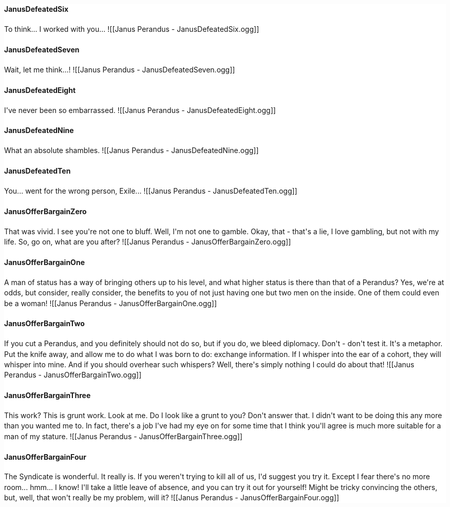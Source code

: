 #### JanusDefeatedSix
To think... I worked with you...
![[Janus Perandus - JanusDefeatedSix.ogg]]

#### JanusDefeatedSeven
Wait, let me think...!
![[Janus Perandus - JanusDefeatedSeven.ogg]]

#### JanusDefeatedEight
I've never been so embarrassed.
![[Janus Perandus - JanusDefeatedEight.ogg]]

#### JanusDefeatedNine
What an absolute shambles.
![[Janus Perandus - JanusDefeatedNine.ogg]]

#### JanusDefeatedTen
You... went for the wrong person, Exile...
![[Janus Perandus - JanusDefeatedTen.ogg]]

#### JanusOfferBargainZero
That was vivid. I see you're not one to bluff. Well, I'm not one to gamble. Okay, that - that's a lie, I love gambling, but not with my life. So, go on, what are you after?
![[Janus Perandus - JanusOfferBargainZero.ogg]]

#### JanusOfferBargainOne
A man of status has a way of bringing others up to his level, and what higher status is there than that of a Perandus? Yes, we're at odds, but consider, really consider, the benefits to you of not just having one but two men on the inside. One of them could even be a woman!
![[Janus Perandus - JanusOfferBargainOne.ogg]]

#### JanusOfferBargainTwo
If you cut a Perandus, and you definitely should not do so, but if you do, we bleed diplomacy. Don't - don't test it. It's a metaphor. Put the knife away, and allow me to do what I was born to do: exchange information. If I whisper into the ear of a cohort, they will whisper into mine. And if you should overhear such whispers? Well, there's simply nothing I could do about that!
![[Janus Perandus - JanusOfferBargainTwo.ogg]]

#### JanusOfferBargainThree
This work? This is grunt work. Look at me. Do I look like a grunt to you? Don't answer that. I didn't want to be doing this any more than you wanted me to. In fact, there's a job I've had my eye on for some time that I think you'll agree is much more suitable for a man of my stature.
![[Janus Perandus - JanusOfferBargainThree.ogg]]

#### JanusOfferBargainFour
The Syndicate is wonderful. It really is. If you weren't trying to kill all of us, I'd suggest you try it. Except I fear there's no more room... hmm... I know! I'll take a little leave of absence, and you can try it out for yourself! Might be tricky convincing the others, but, well, that won't really be my problem, will it?
![[Janus Perandus - JanusOfferBargainFour.ogg]]
